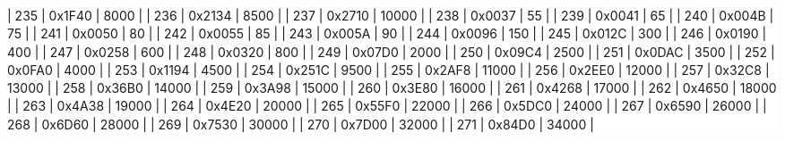 |     235 | 0x1F40      |        8000 |
|     236 | 0x2134      |        8500 |
|     237 | 0x2710      |       10000 |
|     238 | 0x0037      |          55 |
|     239 | 0x0041      |          65 |
|     240 | 0x004B      |          75 |
|     241 | 0x0050      |          80 |
|     242 | 0x0055      |          85 |
|     243 | 0x005A      |          90 |
|     244 | 0x0096      |         150 |
|     245 | 0x012C      |         300 |
|     246 | 0x0190      |         400 |
|     247 | 0x0258      |         600 |
|     248 | 0x0320      |         800 |
|     249 | 0x07D0      |        2000 |
|     250 | 0x09C4      |        2500 |
|     251 | 0x0DAC      |        3500 |
|     252 | 0x0FA0      |        4000 |
|     253 | 0x1194      |        4500 |
|     254 | 0x251C      |        9500 |
|     255 | 0x2AF8      |       11000 |
|     256 | 0x2EE0      |       12000 |
|     257 | 0x32C8      |       13000 |
|     258 | 0x36B0      |       14000 |
|     259 | 0x3A98      |       15000 |
|     260 | 0x3E80      |       16000 |
|     261 | 0x4268      |       17000 |
|     262 | 0x4650      |       18000 |
|     263 | 0x4A38      |       19000 |
|     264 | 0x4E20      |       20000 |
|     265 | 0x55F0      |       22000 |
|     266 | 0x5DC0      |       24000 |
|     267 | 0x6590      |       26000 |
|     268 | 0x6D60      |       28000 |
|     269 | 0x7530      |       30000 |
|     270 | 0x7D00      |       32000 |
|     271 | 0x84D0      |       34000 |